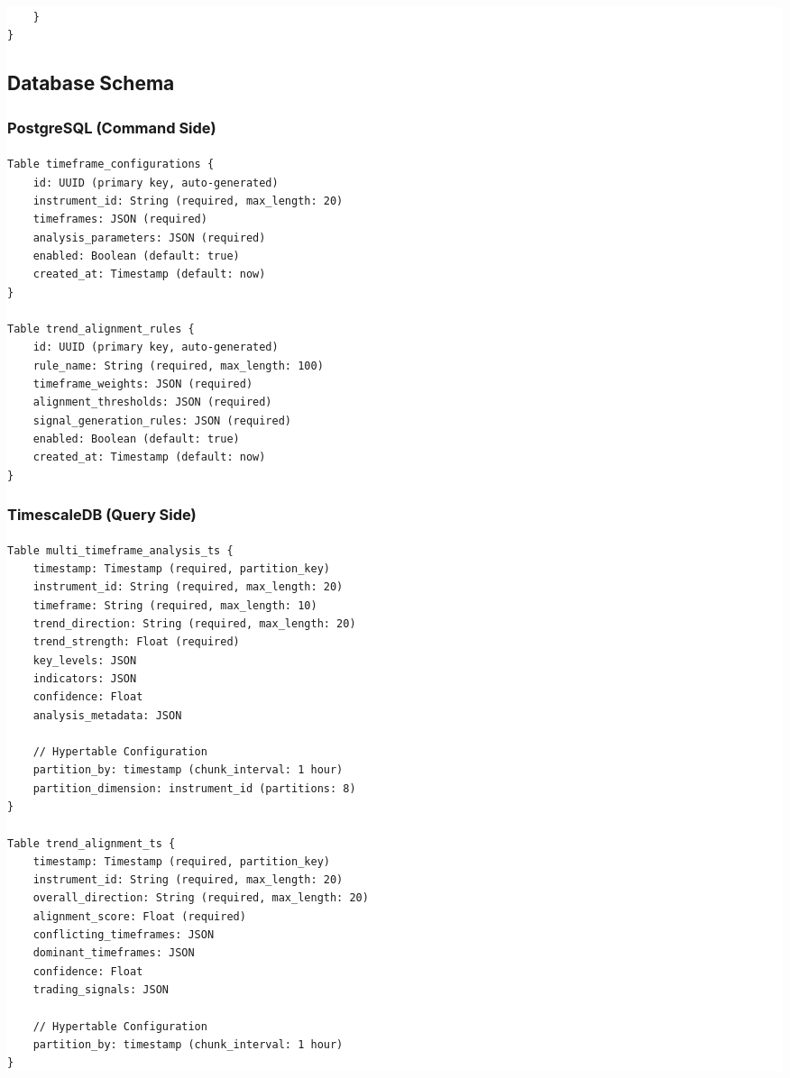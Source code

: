 ```pseudo
    }
}
```

## Database Schema

### PostgreSQL (Command Side)
```pseudo
Table timeframe_configurations {
    id: UUID (primary key, auto-generated)
    instrument_id: String (required, max_length: 20)
    timeframes: JSON (required)
    analysis_parameters: JSON (required)
    enabled: Boolean (default: true)
    created_at: Timestamp (default: now)
}

Table trend_alignment_rules {
    id: UUID (primary key, auto-generated)
    rule_name: String (required, max_length: 100)
    timeframe_weights: JSON (required)
    alignment_thresholds: JSON (required)
    signal_generation_rules: JSON (required)
    enabled: Boolean (default: true)
    created_at: Timestamp (default: now)
}
```

### TimescaleDB (Query Side)
```pseudo
Table multi_timeframe_analysis_ts {
    timestamp: Timestamp (required, partition_key)
    instrument_id: String (required, max_length: 20)
    timeframe: String (required, max_length: 10)
    trend_direction: String (required, max_length: 20)
    trend_strength: Float (required)
    key_levels: JSON
    indicators: JSON
    confidence: Float
    analysis_metadata: JSON

    // Hypertable Configuration
    partition_by: timestamp (chunk_interval: 1 hour)
    partition_dimension: instrument_id (partitions: 8)
}

Table trend_alignment_ts {
    timestamp: Timestamp (required, partition_key)
    instrument_id: String (required, max_length: 20)
    overall_direction: String (required, max_length: 20)
    alignment_score: Float (required)
    conflicting_timeframes: JSON
    dominant_timeframes: JSON
    confidence: Float
    trading_signals: JSON

    // Hypertable Configuration
    partition_by: timestamp (chunk_interval: 1 hour)
}
```
